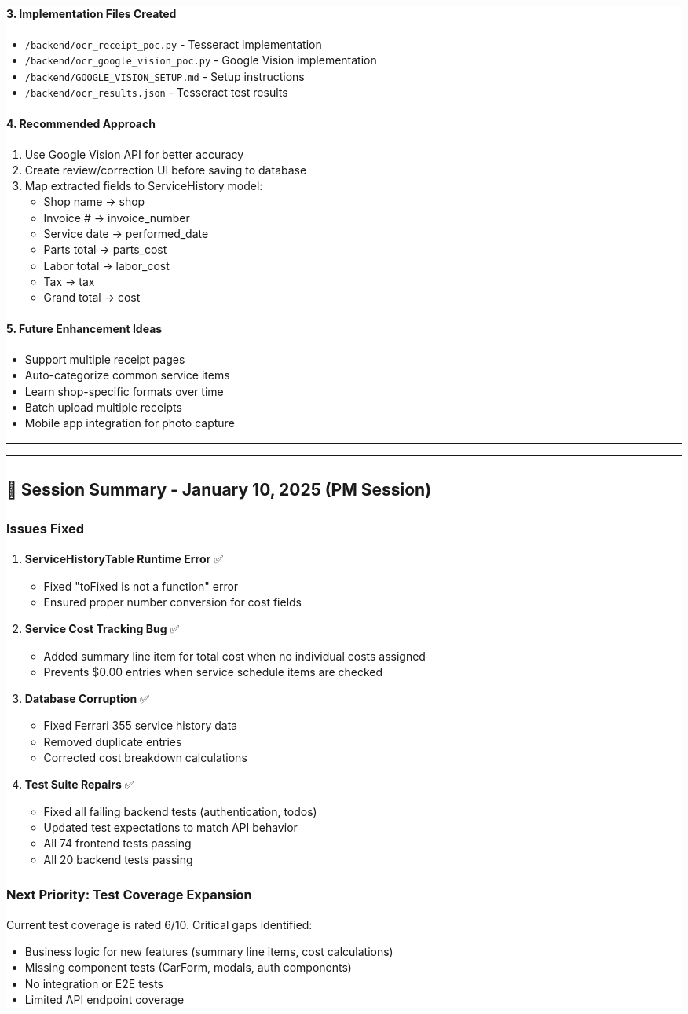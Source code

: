#### 3. **Implementation Files Created**
- `/backend/ocr_receipt_poc.py` - Tesseract implementation
- `/backend/ocr_google_vision_poc.py` - Google Vision implementation
- `/backend/GOOGLE_VISION_SETUP.md` - Setup instructions
- `/backend/ocr_results.json` - Tesseract test results

#### 4. **Recommended Approach**
1. Use Google Vision API for better accuracy
2. Create review/correction UI before saving to database
3. Map extracted fields to ServiceHistory model:
   - Shop name → shop
   - Invoice # → invoice_number
   - Service date → performed_date
   - Parts total → parts_cost
   - Labor total → labor_cost
   - Tax → tax
   - Grand total → cost

#### 5. **Future Enhancement Ideas**
- Support multiple receipt pages
- Auto-categorize common service items
- Learn shop-specific formats over time
- Batch upload multiple receipts
- Mobile app integration for photo capture

---

---

## 🎯 Session Summary - January 10, 2025 (PM Session)

### Issues Fixed
1. **ServiceHistoryTable Runtime Error** ✅
   - Fixed "toFixed is not a function" error
   - Ensured proper number conversion for cost fields
   
2. **Service Cost Tracking Bug** ✅
   - Added summary line item for total cost when no individual costs assigned
   - Prevents $0.00 entries when service schedule items are checked
   
3. **Database Corruption** ✅
   - Fixed Ferrari 355 service history data
   - Removed duplicate entries
   - Corrected cost breakdown calculations

4. **Test Suite Repairs** ✅
   - Fixed all failing backend tests (authentication, todos)
   - Updated test expectations to match API behavior
   - All 74 frontend tests passing
   - All 20 backend tests passing

### Next Priority: Test Coverage Expansion
Current test coverage is rated 6/10. Critical gaps identified:
- Business logic for new features (summary line items, cost calculations)
- Missing component tests (CarForm, modals, auth components)
- No integration or E2E tests
- Limited API endpoint coverage
